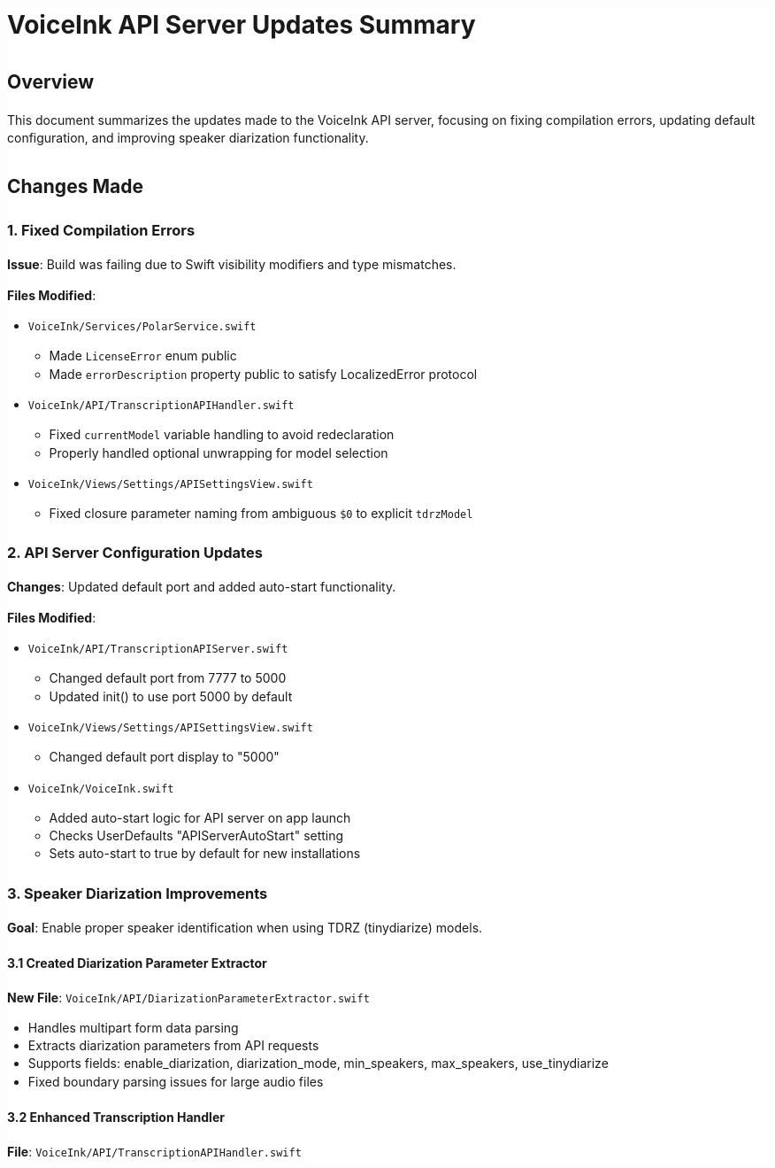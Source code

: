 # VoiceInk API Server Updates Summary

## Overview
This document summarizes the updates made to the VoiceInk API server, focusing on fixing compilation errors, updating default configuration, and improving speaker diarization functionality.

## Changes Made

### 1. Fixed Compilation Errors
**Issue**: Build was failing due to Swift visibility modifiers and type mismatches.

**Files Modified**:
- `VoiceInk/Services/PolarService.swift`
  - Made `LicenseError` enum public
  - Made `errorDescription` property public to satisfy LocalizedError protocol

- `VoiceInk/API/TranscriptionAPIHandler.swift`
  - Fixed `currentModel` variable handling to avoid redeclaration
  - Properly handled optional unwrapping for model selection

- `VoiceInk/Views/Settings/APISettingsView.swift`
  - Fixed closure parameter naming from ambiguous `$0` to explicit `tdrzModel`

### 2. API Server Configuration Updates
**Changes**: Updated default port and added auto-start functionality.

**Files Modified**:
- `VoiceInk/API/TranscriptionAPIServer.swift`
  - Changed default port from 7777 to 5000
  - Updated init() to use port 5000 by default

- `VoiceInk/Views/Settings/APISettingsView.swift`
  - Changed default port display to "5000"
  
- `VoiceInk/VoiceInk.swift`
  - Added auto-start logic for API server on app launch
  - Checks UserDefaults "APIServerAutoStart" setting
  - Sets auto-start to true by default for new installations

### 3. Speaker Diarization Improvements
**Goal**: Enable proper speaker identification when using TDRZ (tinydiarize) models.

#### 3.1 Created Diarization Parameter Extractor
**New File**: `VoiceInk/API/DiarizationParameterExtractor.swift`
- Handles multipart form data parsing
- Extracts diarization parameters from API requests
- Supports fields: enable_diarization, diarization_mode, min_speakers, max_speakers, use_tinydiarize
- Fixed boundary parsing issues for large audio files

#### 3.2 Enhanced Transcription Handler
**File**: `VoiceInk/API/TranscriptionAPIHandler.swift`
